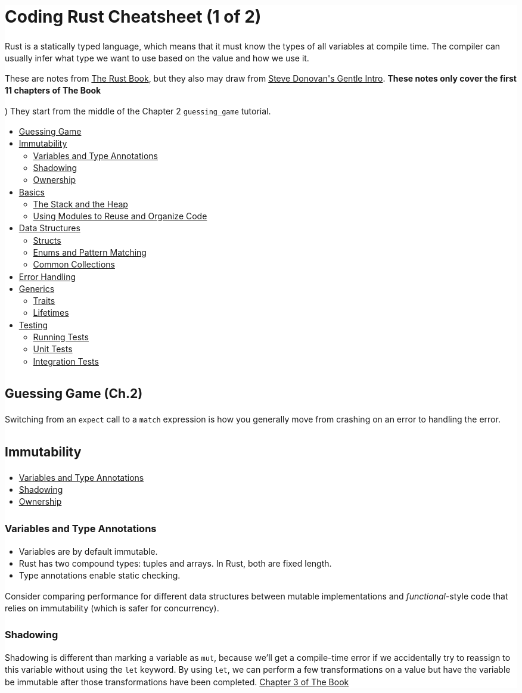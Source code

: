 # Coding Rust Cheatsheet (1 of 2)

Rust is a statically typed language, which means that it must know the types of all variables at compile time. The compiler can usually infer what type we want to use based on the value and how we use it.

These are notes from [The Rust Book](https://doc.rust-lang.org/book/), but they also may draw from [Steve Donovan's Gentle Intro](https://stevedonovan.github.io/rust-gentle-intro/readme.html). **These notes only cover the first 11 chapters of The Book** 

) They start from the middle of the Chapter 2 ```guessing_game``` tutorial.
* [Guessing Game](#guess)
* [Immutability](#immutability)
    * [Variables and Type Annotations](#variables)
    * [Shadowing](#shadowing)
    * [Ownership](#ownership)
* [Basics](#basics)
    * [The Stack and the Heap](#stackheap)
    * [Using Modules to Reuse and Organize Code](#modules)
* [Data Structures](#datastructures)
    * [Structs](#structs)
    * [Enums and Pattern Matching](#enums)
    * [Common Collections](#collections)
* [Error Handling](#error)
* [Generics](#generic)
    * [Traits](#traits)
    * [Lifetimes](#lifetimes)
* [Testing](#testing)
    * [Running Tests](#runtests)
    * [Unit Tests](#unittests)
    * [Integration Tests](#integrationtests)

## Guessing Game (Ch.2) <a name="guess"></a>
Switching from an ```expect``` call to a ```match``` expression is how you generally move from crashing on an error to handling the error.


## Immutability <a name="immutablity"></a>
* [Variables and Type Annotations](#variables)
* [Shadowing](#shadowing)
* [Ownership](#ownership)

### Variables and Type Annotations <a name="variables"></a>
* Variables are by default immutable.
* Rust has two compound types: tuples and arrays. In Rust, both are fixed length.
* Type annotations enable static checking. 

Consider comparing performance for different data structures between mutable implementations and *functional*-style code that relies on immutability (which is safer for concurrency).

### Shadowing <a name="shadowing"></a>
Shadowing is different than marking a variable as ```mut```, because we’ll get a compile-time error if we accidentally try to reassign to this variable without using the ```let``` keyword. By using ```let```, we can perform a few transformations on a value but have the variable be immutable after those transformations have been completed. [Chapter 3 of The Book](https://doc.rust-lang.org/book/2018-edition/ch03-01-variables-and-mutability.html)
